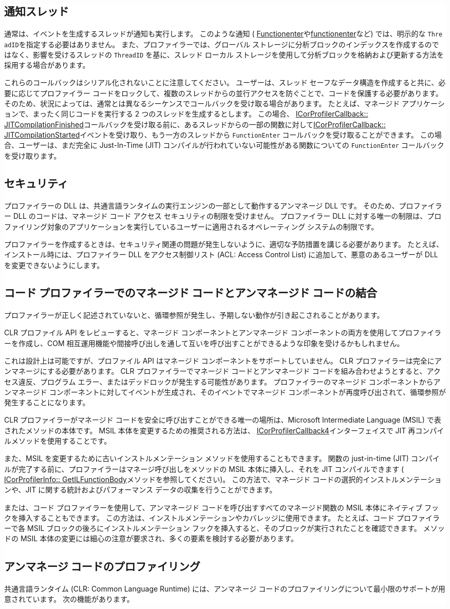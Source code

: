 ## <a name="notification-threads"></a>通知スレッド

通常は、イベントを生成するスレッドが通知も実行します。 このような通知 ( [Functionenter](../../../../docs/framework/unmanaged-api/profiling/functionenter-function.md)や[functionenter](../../../../docs/framework/unmanaged-api/profiling/functionleave-function.md)など) では、明示的な `ThreadID`を指定する必要はありません。 また、プロファイラーでは、グローバル ストレージに分析ブロックのインデックスを作成するのではなく、影響を受けるスレッドの `ThreadID` を基に、スレッド ローカル ストレージを使用して分析ブロックを格納および更新する方法を採用する場合があります。

これらのコールバックはシリアル化されないことに注意してください。 ユーザーは、スレッド セーフなデータ構造を作成すると共に、必要に応じてプロファイラー コードをロックして、複数のスレッドからの並行アクセスを防ぐことで、コードを保護する必要があります。 そのため、状況によっては、通常とは異なるシーケンスでコールバックを受け取る場合があります。 たとえば、マネージド アプリケーションで、まったく同じコードを実行する 2 つのスレッドを生成するとします。 この場合、 [ICorProfilerCallback:: JITCompilationFinished](../../../../docs/framework/unmanaged-api/profiling/icorprofilercallback-jitcompilationfinished-method.md)コールバックを受け取る前に、あるスレッドからの一部の関数に対して[ICorProfilerCallback:: JITCompilationStarted](../../../../docs/framework/unmanaged-api/profiling/icorprofilercallback-jitcompilationstarted-method.md)イベントを受け取り、もう一方のスレッドから `FunctionEnter` コールバックを受け取ることができます。 この場合、ユーザーは、まだ完全に Just-In-Time (JIT) コンパイルが行われていない可能性がある関数についての `FunctionEnter` コールバックを受け取ります。

## <a name="security"></a>セキュリティ

プロファイラーの DLL は、共通言語ランタイムの実行エンジンの一部として動作するアンマネージ DLL です。 そのため、プロファイラー DLL のコードは、マネージド コード アクセス セキュリティの制限を受けません。 プロファイラー DLL に対する唯一の制限は、プロファイリング対象のアプリケーションを実行しているユーザーに適用されるオペレーティング システムの制限です。

プロファイラーを作成するときは、セキュリティ関連の問題が発生しないように、適切な予防措置を講じる必要があります。 たとえば、インストール時には、プロファイラー DLL をアクセス制御リスト (ACL: Access Control List) に追加して、悪意のあるユーザーが DLL を変更できないようにします。

## <a name="combining-managed-and-unmanaged-code-in-a-code-profiler"></a>コード プロファイラーでのマネージド コードとアンマネージド コードの結合

プロファイラーが正しく記述されていないと、循環参照が発生し、予期しない動作が引き起こされることがあります。

CLR プロファイル API をレビューすると、マネージド コンポーネントとアンマネージド コンポーネントの両方を使用してプロファイラーを作成し、COM 相互運用機能や間接呼び出しを通して互いを呼び出すことができるような印象を受けるかもしれません。

これは設計上は可能ですが、プロファイル API はマネージド コンポーネントをサポートしていません。 CLR プロファイラーは完全にアンマネージにする必要があります。 CLR プロファイラーでマネージド コードとアンマネージド コードを組み合わせようとすると、アクセス違反、プログラム エラー、またはデッドロックが発生する可能性があります。 プロファイラーのマネージド コンポーネントからアンマネージド コンポーネントに対してイベントが生成され、そのイベントでマネージド コンポーネントが再度呼び出されて、循環参照が発生することになります。

CLR プロファイラーがマネージド コードを安全に呼び出すことができる唯一の場所は、Microsoft Intermediate Language (MSIL) で表されたメソッドの本体です。 MSIL 本体を変更するための推奨される方法は、 [ICorProfilerCallback4](../../../../docs/framework/unmanaged-api/profiling/icorprofilercallback4-interface.md)インターフェイスで JIT 再コンパイルメソッドを使用することです。

また、MSIL を変更するために古いインストルメンテーション メソッドを使用することもできます。 関数の just-in-time (JIT) コンパイルが完了する前に、プロファイラーはマネージ呼び出しをメソッドの MSIL 本体に挿入し、それを JIT コンパイルできます ( [ICorProfilerInfo:: GetILFunctionBody](../../../../docs/framework/unmanaged-api/profiling/icorprofilerinfo-getilfunctionbody-method.md)メソッドを参照してください)。 この方法で、マネージド コードの選択的インストルメンテーションや、JIT に関する統計およびパフォーマンス データの収集を行うことができます。

または、コード プロファイラーを使用して、アンマネージド コードを呼び出すすべてのマネージド関数の MSIL 本体にネイティブ フックを挿入することもできます。 この方法は、インストルメンテーションやカバレッジに使用できます。 たとえば、コード プロファイラーで各 MSIL ブロックの後ろにインストルメンテーション フックを挿入すると、そのブロックが実行されたことを確認できます。 メソッドの MSIL 本体の変更には細心の注意が要求され、多くの要素を検討する必要があります。

## <a name="profiling-unmanaged-code"></a>アンマネージ コードのプロファイリング

共通言語ランタイム (CLR: Common Language Runtime) には、アンマネージ コードのプロファイリングについて最小限のサポートが用意されています。 次の機能があります。
